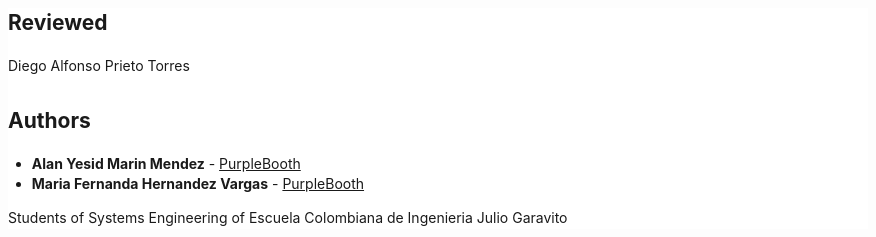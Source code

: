 ## Reviewed

Diego Alfonso Prieto Torres

## Authors

* **Alan Yesid Marin Mendez** - [PurpleBooth](https://github.com/Elan-MarMEn)
* **Maria Fernanda Hernandez Vargas** - [PurpleBooth](https://github.com/mariahv9)


Students of Systems Engineering of Escuela Colombiana de Ingenieria Julio Garavito 

